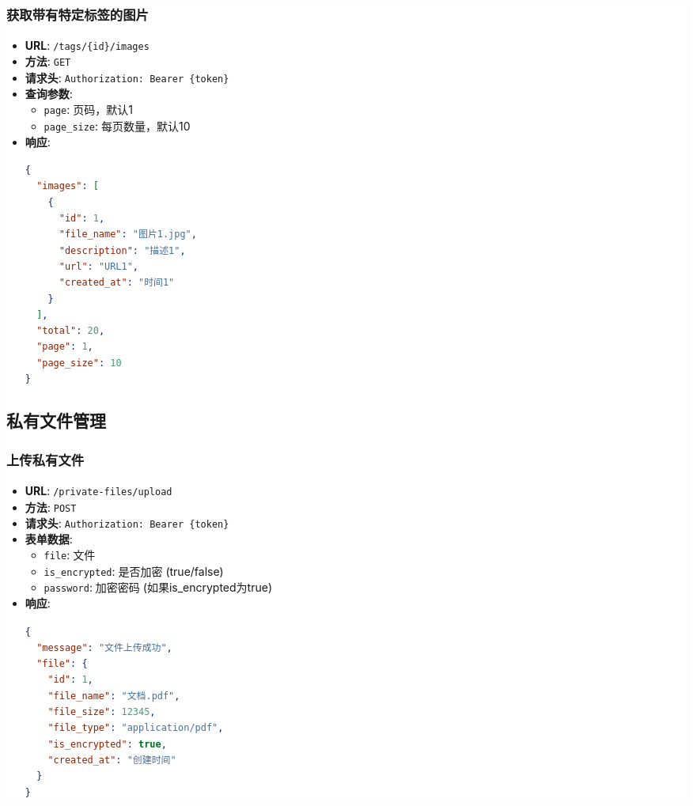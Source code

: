 ### 获取带有特定标签的图片

- **URL**: `/tags/{id}/images`
- **方法**: `GET`
- **请求头**: `Authorization: Bearer {token}`
- **查询参数**:
  - `page`: 页码，默认1
  - `page_size`: 每页数量，默认10
- **响应**:
  ```json
  {
    "images": [
      {
        "id": 1,
        "file_name": "图片1.jpg",
        "description": "描述1",
        "url": "URL1",
        "created_at": "时间1"
      }
    ],
    "total": 20,
    "page": 1,
    "page_size": 10
  }
  ```

## 私有文件管理

### 上传私有文件

- **URL**: `/private-files/upload`
- **方法**: `POST`
- **请求头**: `Authorization: Bearer {token}`
- **表单数据**:
  - `file`: 文件
  - `is_encrypted`: 是否加密 (true/false)
  - `password`: 加密密码 (如果is_encrypted为true)
- **响应**:
  ```json
  {
    "message": "文件上传成功",
    "file": {
      "id": 1,
      "file_name": "文档.pdf",
      "file_size": 12345,
      "file_type": "application/pdf",
      "is_encrypted": true,
      "created_at": "创建时间"
    }
  }
  ```
